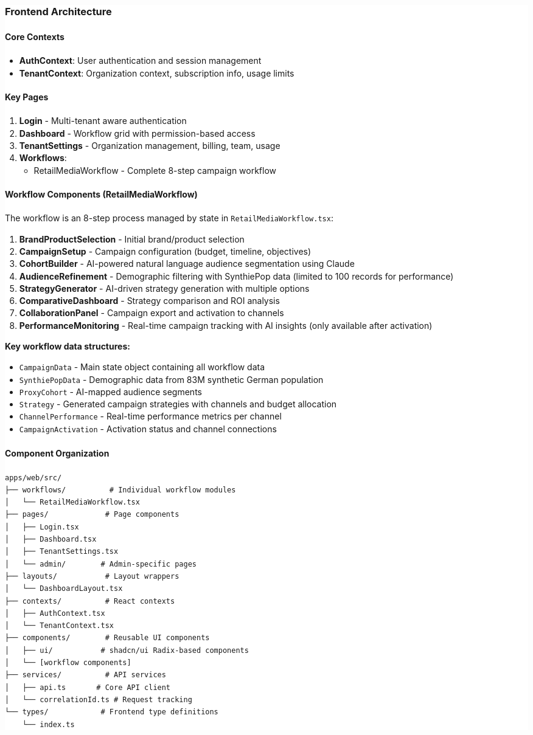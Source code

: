 ### Frontend Architecture

#### Core Contexts
- **AuthContext**: User authentication and session management
- **TenantContext**: Organization context, subscription info, usage limits

#### Key Pages
1. **Login** - Multi-tenant aware authentication
2. **Dashboard** - Workflow grid with permission-based access
3. **TenantSettings** - Organization management, billing, team, usage
4. **Workflows**:
   - RetailMediaWorkflow - Complete 8-step campaign workflow

#### Workflow Components (RetailMediaWorkflow)
The workflow is an 8-step process managed by state in `RetailMediaWorkflow.tsx`:

1. **BrandProductSelection** - Initial brand/product selection
2. **CampaignSetup** - Campaign configuration (budget, timeline, objectives)
3. **CohortBuilder** - AI-powered natural language audience segmentation using Claude
4. **AudienceRefinement** - Demographic filtering with SynthiePop data (limited to 100 records for performance)
5. **StrategyGenerator** - AI-driven strategy generation with multiple options
6. **ComparativeDashboard** - Strategy comparison and ROI analysis
7. **CollaborationPanel** - Campaign export and activation to channels
8. **PerformanceMonitoring** - Real-time campaign tracking with AI insights (only available after activation)

**Key workflow data structures:**
- `CampaignData` - Main state object containing all workflow data
- `SynthiePopData` - Demographic data from 83M synthetic German population
- `ProxyCohort` - AI-mapped audience segments
- `Strategy` - Generated campaign strategies with channels and budget allocation
- `ChannelPerformance` - Real-time performance metrics per channel
- `CampaignActivation` - Activation status and channel connections

#### Component Organization
```
apps/web/src/
├── workflows/          # Individual workflow modules
│   └── RetailMediaWorkflow.tsx
├── pages/             # Page components
│   ├── Login.tsx
│   ├── Dashboard.tsx
│   ├── TenantSettings.tsx
│   └── admin/        # Admin-specific pages
├── layouts/           # Layout wrappers
│   └── DashboardLayout.tsx
├── contexts/          # React contexts
│   ├── AuthContext.tsx
│   └── TenantContext.tsx
├── components/        # Reusable UI components
│   ├── ui/           # shadcn/ui Radix-based components
│   └── [workflow components]
├── services/          # API services
│   ├── api.ts       # Core API client
│   └── correlationId.ts # Request tracking
└── types/            # Frontend type definitions
    └── index.ts
```
